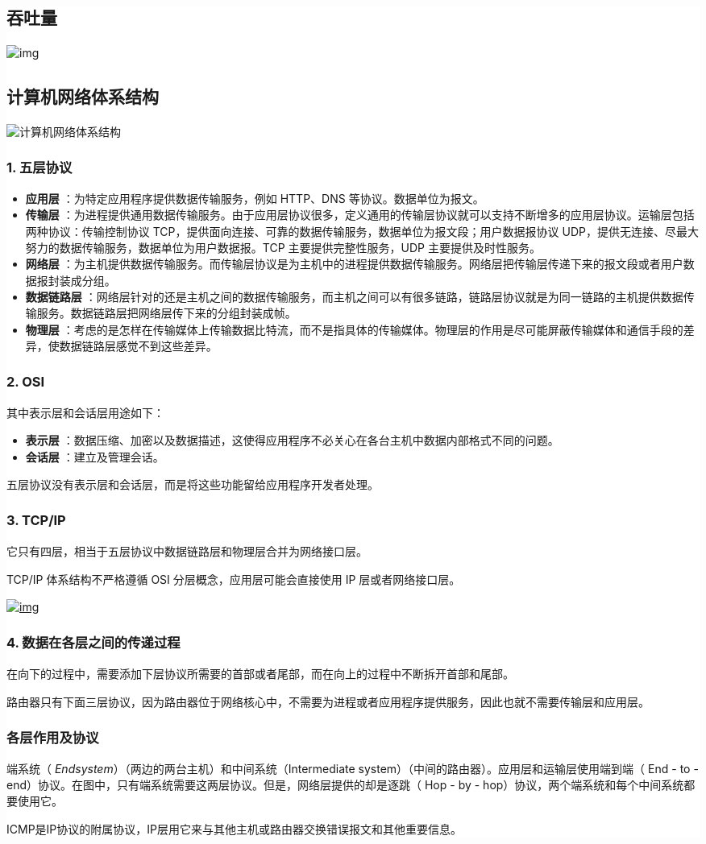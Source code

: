 ## 吞吐量

![img](/Image/A2.网络概论-photo/680403129a371fb7_img30-1623741071018)

## 计算机网络体系结构



![计算机网络体系结构](https://camo.githubusercontent.com/ae61b7eaf557549d449c8658c14fd8917c22242dcdb50325b164896a0d7a709e/68747470733a2f2f67697465652e636f6d2f6875696875742f696e746572766965772f7261772f6d61737465722f696d616765732f2545382541452541312545372541452539372545362539432542412545372542442539312545372542422539432545342542442539332545372542332542422545372542422539332545362539452538342e706e67)

### 1. 五层协议

- **应用层**  ：为特定应用程序提供数据传输服务，例如 HTTP、DNS 等协议。数据单位为报文。
- **传输层**   ：为进程提供通用数据传输服务。由于应用层协议很多，定义通用的传输层协议就可以支持不断增多的应用层协议。运输层包括两种协议：传输控制协议  TCP，提供面向连接、可靠的数据传输服务，数据单位为报文段；用户数据报协议  UDP，提供无连接、尽最大努力的数据传输服务，数据单位为用户数据报。TCP 主要提供完整性服务，UDP 主要提供及时性服务。
- **网络层**  ：为主机提供数据传输服务。而传输层协议是为主机中的进程提供数据传输服务。网络层把传输层传递下来的报文段或者用户数据报封装成分组。
- **数据链路层**  ：网络层针对的还是主机之间的数据传输服务，而主机之间可以有很多链路，链路层协议就是为同一链路的主机提供数据传输服务。数据链路层把网络层传下来的分组封装成帧。
- **物理层**  ：考虑的是怎样在传输媒体上传输数据比特流，而不是指具体的传输媒体。物理层的作用是尽可能屏蔽传输媒体和通信手段的差异，使数据链路层感觉不到这些差异。

### 2. OSI

其中表示层和会话层用途如下：

- **表示层**  ：数据压缩、加密以及数据描述，这使得应用程序不必关心在各台主机中数据内部格式不同的问题。
- **会话层**  ：建立及管理会话。

五层协议没有表示层和会话层，而是将这些功能留给应用程序开发者处理。

### 3. TCP/IP

它只有四层，相当于五层协议中数据链路层和物理层合并为网络接口层。

TCP/IP 体系结构不严格遵循 OSI 分层概念，应用层可能会直接使用 IP 层或者网络接口层。

 [![img](/Image/A2.网络概论-photo/68747470733a2f2f63732d6e6f7465732d313235363130393739362e636f732e61702d6775616e677a686f752e6d7971636c6f75642e636f6d2f34386437396265382d303835622d343836322d386139642d3138343032656239336233312e706e67)](https://camo.githubusercontent.com/dfd049aa29f5c514450e4a687bb793b6517025da576dde3aabc1f51edb3dda90/68747470733a2f2f63732d6e6f7465732d313235363130393739362e636f732e61702d6775616e677a686f752e6d7971636c6f75642e636f6d2f34386437396265382d303835622d343836322d386139642d3138343032656239336233312e706e67) 



### 4. 数据在各层之间的传递过程

在向下的过程中，需要添加下层协议所需要的首部或者尾部，而在向上的过程中不断拆开首部和尾部。

路由器只有下面三层协议，因为路由器位于网络核心中，不需要为进程或者应用程序提供服务，因此也就不需要传输层和应用层。

### 各层作用及协议

端系统（ $End system$​​ ）（两边的两台主机）和中间系统（Intermediate system）（中间的路由器）。应用层和运输层使用端到端（ End - to - end）协议。在图中，只有端系统需要这两层协议。但是，网络层提供的却是逐跳（ Hop - by - hop​）协议，两个端系统和每个中间系统都要使用它。

ICMP是IP协议的附属协议，IP层用它来与其他主机或路由器交换错误报文和其他重要信息。
